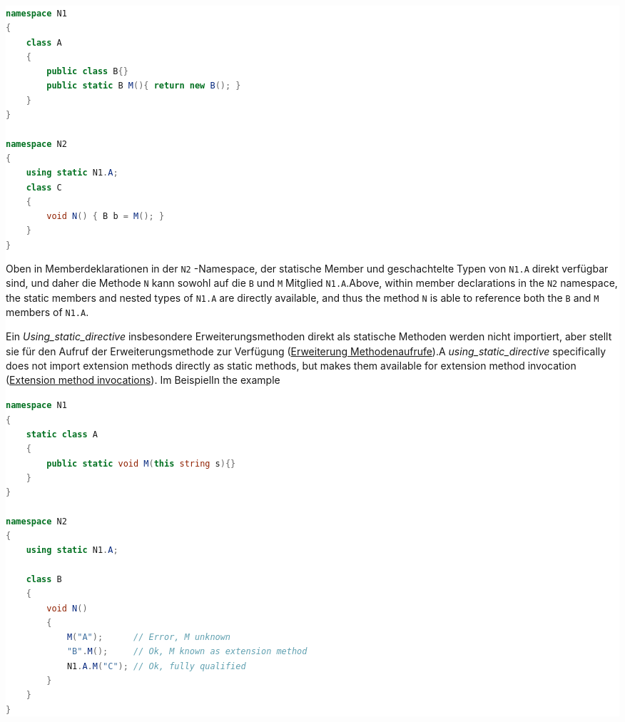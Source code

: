 ```csharp
namespace N1
{
    class A 
    {
        public class B{}
        public static B M(){ return new B(); }
    }
}

namespace N2
{
    using static N1.A;
    class C
    {
        void N() { B b = M(); }
    }
}
```

<span data-ttu-id="23f6f-218">Oben in Memberdeklarationen in der `N2` -Namespace, der statische Member und geschachtelte Typen von `N1.A` direkt verfügbar sind, und daher die Methode `N` kann sowohl auf die `B` und `M` Mitglied `N1.A`.</span><span class="sxs-lookup"><span data-stu-id="23f6f-218">Above, within member declarations in the `N2` namespace, the static members and nested types of `N1.A` are directly available, and thus the method `N` is able to reference both the `B` and `M` members of `N1.A`.</span></span>

<span data-ttu-id="23f6f-219">Ein *Using_static_directive* insbesondere Erweiterungsmethoden direkt als statische Methoden werden nicht importiert, aber stellt sie für den Aufruf der Erweiterungsmethode zur Verfügung ([Erweiterung Methodenaufrufe](expressions.md#extension-method-invocations)).</span><span class="sxs-lookup"><span data-stu-id="23f6f-219">A *using_static_directive* specifically does not import extension methods directly as static methods, but makes them available for extension method invocation ([Extension method invocations](expressions.md#extension-method-invocations)).</span></span> <span data-ttu-id="23f6f-220">Im Beispiel</span><span class="sxs-lookup"><span data-stu-id="23f6f-220">In the example</span></span>

```csharp
namespace N1 
{
    static class A 
    {
        public static void M(this string s){}
    }
}

namespace N2
{
    using static N1.A;

    class B
    {
        void N() 
        {
            M("A");      // Error, M unknown
            "B".M();     // Ok, M known as extension method
            N1.A.M("C"); // Ok, fully qualified
        }
    }
}
```